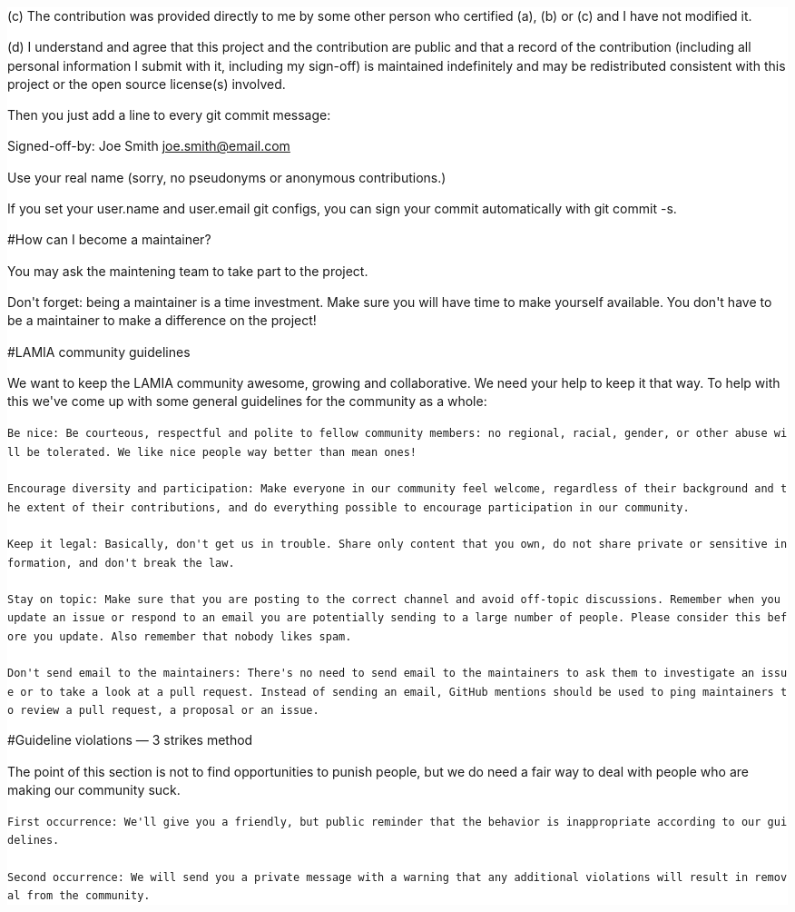 (c) The contribution was provided directly to me by some other
    person who certified (a), (b) or (c) and I have not modified
    it.

(d) I understand and agree that this project and the contribution
    are public and that a record of the contribution (including all
    personal information I submit with it, including my sign-off) is
    maintained indefinitely and may be redistributed consistent with
    this project or the open source license(s) involved.

Then you just add a line to every git commit message:

Signed-off-by: Joe Smith <joe.smith@email.com>

Use your real name (sorry, no pseudonyms or anonymous contributions.)

If you set your user.name and user.email git configs, you can sign your commit automatically with git commit -s.

#How can I become a maintainer?

You may ask the maintening team to take part to the project. 

Don't forget: being a maintainer is a time investment. Make sure you will have time to make yourself available. You don't have to be a maintainer to make a difference on the project!

#LAMIA community guidelines

We want to keep the LAMIA community awesome, growing and collaborative. We need your help to keep it that way. To help with this we've come up with some general guidelines for the community as a whole:

    Be nice: Be courteous, respectful and polite to fellow community members: no regional, racial, gender, or other abuse will be tolerated. We like nice people way better than mean ones!

    Encourage diversity and participation: Make everyone in our community feel welcome, regardless of their background and the extent of their contributions, and do everything possible to encourage participation in our community.

    Keep it legal: Basically, don't get us in trouble. Share only content that you own, do not share private or sensitive information, and don't break the law.

    Stay on topic: Make sure that you are posting to the correct channel and avoid off-topic discussions. Remember when you update an issue or respond to an email you are potentially sending to a large number of people. Please consider this before you update. Also remember that nobody likes spam.

    Don't send email to the maintainers: There's no need to send email to the maintainers to ask them to investigate an issue or to take a look at a pull request. Instead of sending an email, GitHub mentions should be used to ping maintainers to review a pull request, a proposal or an issue.

#Guideline violations — 3 strikes method

The point of this section is not to find opportunities to punish people, but we do need a fair way to deal with people who are making our community suck.

    First occurrence: We'll give you a friendly, but public reminder that the behavior is inappropriate according to our guidelines.

    Second occurrence: We will send you a private message with a warning that any additional violations will result in removal from the community.
